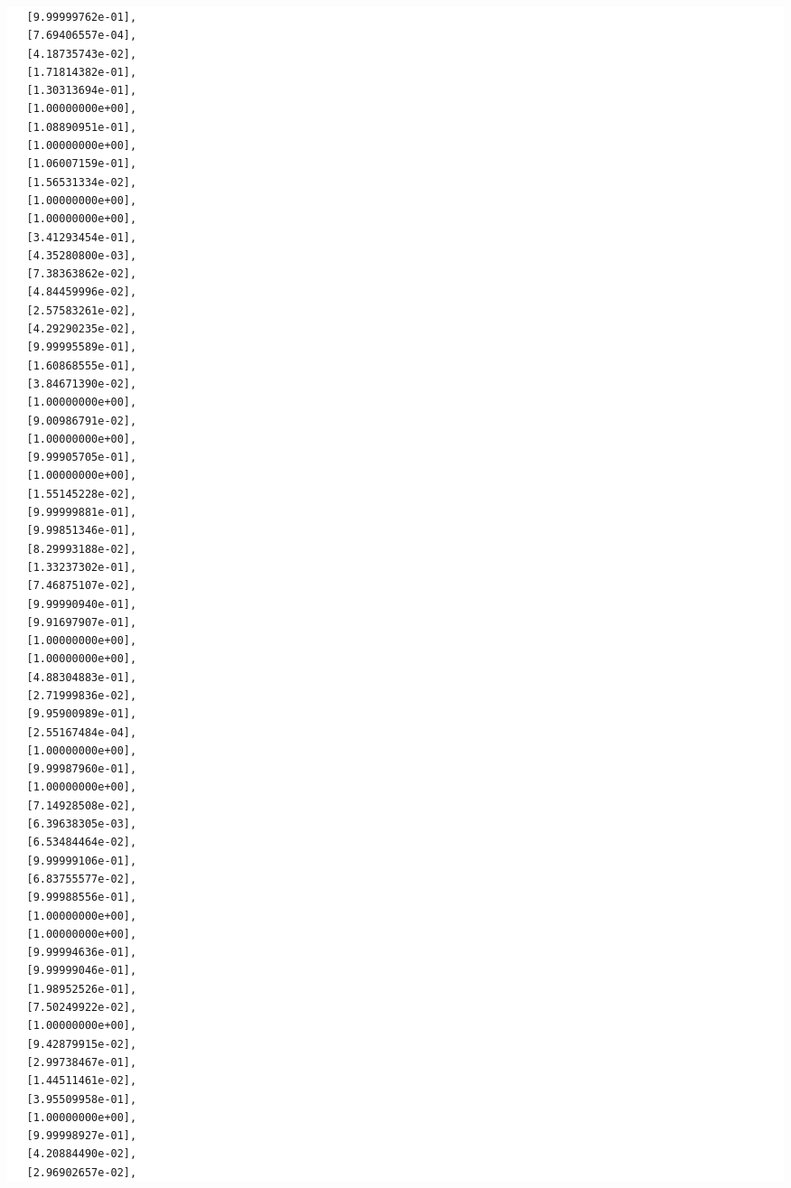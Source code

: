       [9.99999762e-01],
       [7.69406557e-04],
       [4.18735743e-02],
       [1.71814382e-01],
       [1.30313694e-01],
       [1.00000000e+00],
       [1.08890951e-01],
       [1.00000000e+00],
       [1.06007159e-01],
       [1.56531334e-02],
       [1.00000000e+00],
       [1.00000000e+00],
       [3.41293454e-01],
       [4.35280800e-03],
       [7.38363862e-02],
       [4.84459996e-02],
       [2.57583261e-02],
       [4.29290235e-02],
       [9.99995589e-01],
       [1.60868555e-01],
       [3.84671390e-02],
       [1.00000000e+00],
       [9.00986791e-02],
       [1.00000000e+00],
       [9.99905705e-01],
       [1.00000000e+00],
       [1.55145228e-02],
       [9.99999881e-01],
       [9.99851346e-01],
       [8.29993188e-02],
       [1.33237302e-01],
       [7.46875107e-02],
       [9.99990940e-01],
       [9.91697907e-01],
       [1.00000000e+00],
       [1.00000000e+00],
       [4.88304883e-01],
       [2.71999836e-02],
       [9.95900989e-01],
       [2.55167484e-04],
       [1.00000000e+00],
       [9.99987960e-01],
       [1.00000000e+00],
       [7.14928508e-02],
       [6.39638305e-03],
       [6.53484464e-02],
       [9.99999106e-01],
       [6.83755577e-02],
       [9.99988556e-01],
       [1.00000000e+00],
       [1.00000000e+00],
       [9.99994636e-01],
       [9.99999046e-01],
       [1.98952526e-01],
       [7.50249922e-02],
       [1.00000000e+00],
       [9.42879915e-02],
       [2.99738467e-01],
       [1.44511461e-02],
       [3.95509958e-01],
       [1.00000000e+00],
       [9.99998927e-01],
       [4.20884490e-02],
       [2.96902657e-02],